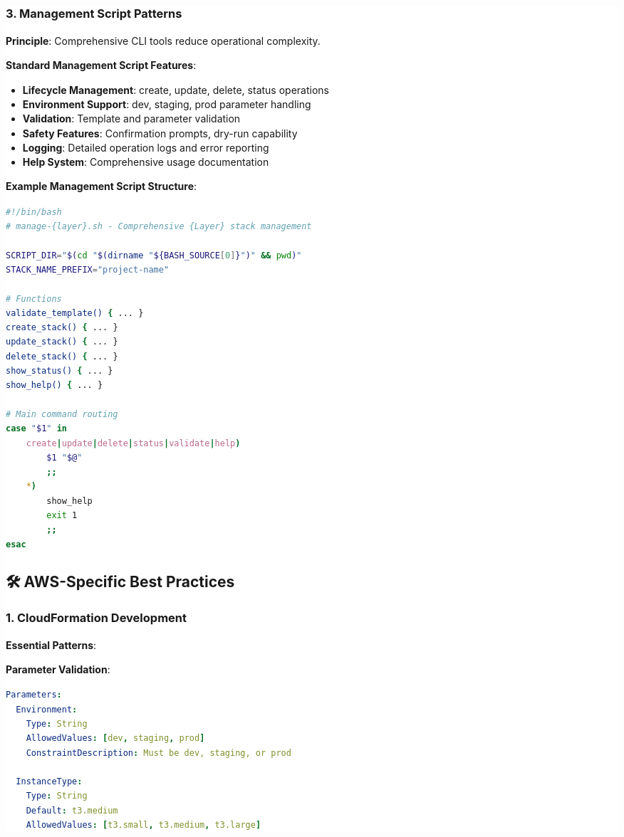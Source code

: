 ### 3. Management Script Patterns
**Principle**: Comprehensive CLI tools reduce operational complexity.

**Standard Management Script Features**:
- **Lifecycle Management**: create, update, delete, status operations
- **Environment Support**: dev, staging, prod parameter handling
- **Validation**: Template and parameter validation
- **Safety Features**: Confirmation prompts, dry-run capability
- **Logging**: Detailed operation logs and error reporting
- **Help System**: Comprehensive usage documentation

**Example Management Script Structure**:
```bash
#!/bin/bash
# manage-{layer}.sh - Comprehensive {Layer} stack management

SCRIPT_DIR="$(cd "$(dirname "${BASH_SOURCE[0]}")" && pwd)"
STACK_NAME_PREFIX="project-name"

# Functions
validate_template() { ... }
create_stack() { ... }
update_stack() { ... }
delete_stack() { ... }
show_status() { ... }
show_help() { ... }

# Main command routing
case "$1" in
    create|update|delete|status|validate|help)
        $1 "$@"
        ;;
    *)
        show_help
        exit 1
        ;;
esac
```

## 🛠️ AWS-Specific Best Practices

### 1. CloudFormation Development
**Essential Patterns**:

**Parameter Validation**:
```yaml
Parameters:
  Environment:
    Type: String
    AllowedValues: [dev, staging, prod]
    ConstraintDescription: Must be dev, staging, or prod
  
  InstanceType:
    Type: String
    Default: t3.medium
    AllowedValues: [t3.small, t3.medium, t3.large]
```
